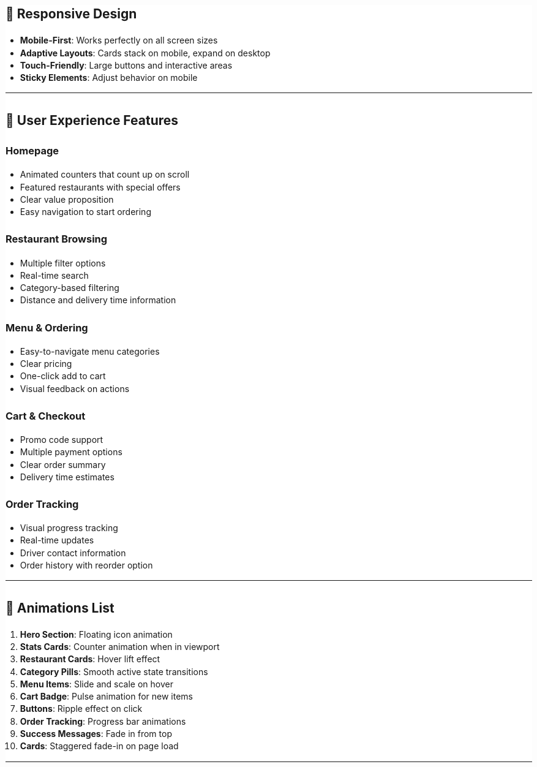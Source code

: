 
## 📱 Responsive Design

- **Mobile-First**: Works perfectly on all screen sizes
- **Adaptive Layouts**: Cards stack on mobile, expand on desktop
- **Touch-Friendly**: Large buttons and interactive areas
- **Sticky Elements**: Adjust behavior on mobile

---

## 🎯 User Experience Features

### Homepage
- Animated counters that count up on scroll
- Featured restaurants with special offers
- Clear value proposition
- Easy navigation to start ordering

### Restaurant Browsing
- Multiple filter options
- Real-time search
- Category-based filtering
- Distance and delivery time information

### Menu & Ordering
- Easy-to-navigate menu categories
- Clear pricing
- One-click add to cart
- Visual feedback on actions

### Cart & Checkout
- Promo code support
- Multiple payment options
- Clear order summary
- Delivery time estimates

### Order Tracking
- Visual progress tracking
- Real-time updates
- Driver contact information
- Order history with reorder option

---

## 🎨 Animations List

1. **Hero Section**: Floating icon animation
2. **Stats Cards**: Counter animation when in viewport
3. **Restaurant Cards**: Hover lift effect
4. **Category Pills**: Smooth active state transitions
5. **Menu Items**: Slide and scale on hover
6. **Cart Badge**: Pulse animation for new items
7. **Buttons**: Ripple effect on click
8. **Order Tracking**: Progress bar animations
9. **Success Messages**: Fade in from top
10. **Cards**: Staggered fade-in on page load

---